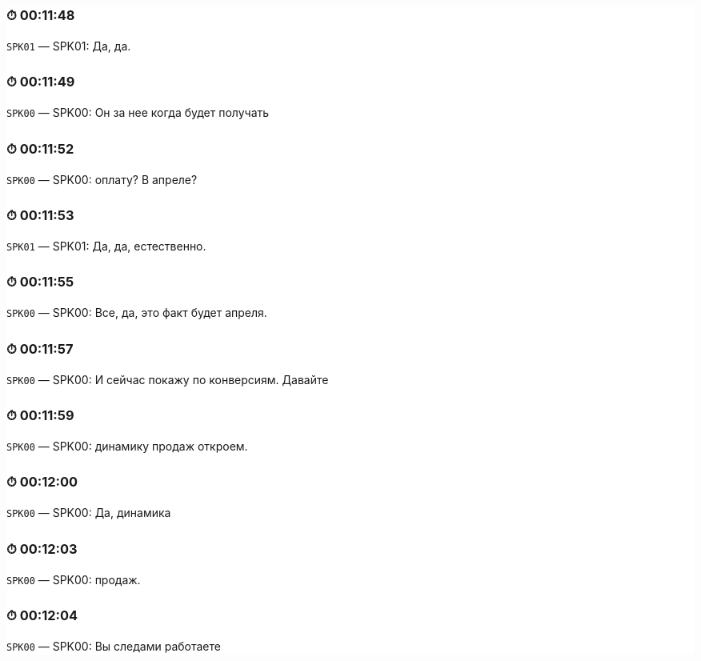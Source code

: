 ### ⏱ 00:11:48

`SPK01` — SPK01:  Да, да.

<a id="tc001149"></a>

### ⏱ 00:11:49

`SPK00` — SPK00:  Он за нее когда будет получать

<a id="tc001152"></a>

### ⏱ 00:11:52

`SPK00` — SPK00:  оплату? В апреле?

<a id="tc001153"></a>

### ⏱ 00:11:53

`SPK01` — SPK01:  Да, да, естественно.

<a id="tc001155"></a>

### ⏱ 00:11:55

`SPK00` — SPK00:  Все, да, это факт будет апреля.

<a id="tc001157"></a>

### ⏱ 00:11:57

`SPK00` — SPK00:  И сейчас покажу по конверсиям. Давайте

<a id="tc001159"></a>

### ⏱ 00:11:59

`SPK00` — SPK00:  динамику продаж откроем.

<a id="tc001200"></a>

### ⏱ 00:12:00

`SPK00` — SPK00:  Да, динамика

<a id="tc001203"></a>

### ⏱ 00:12:03

`SPK00` — SPK00:  продаж.

<a id="tc001204"></a>

### ⏱ 00:12:04

`SPK00` — SPK00:  Вы следами работаете
